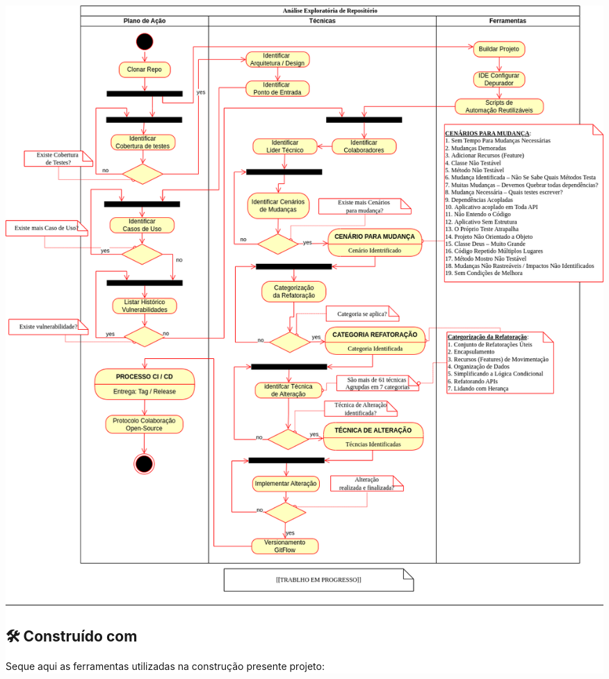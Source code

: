 <img src="repo-docs/imgs/DA - Análise de Repositório Genárico.drawio.png" alt="Diagrama: Documentação Elaboração do Diagrama de Atividade da Análise Exploratória Genérico" title="Documentação: Processo Genérico: Atividades da Análise Exploratória de um Repositório"/>
</a>

---

## 🛠️ Construído com

Seque aqui as ferramentas utilizadas na construção presente projeto:
